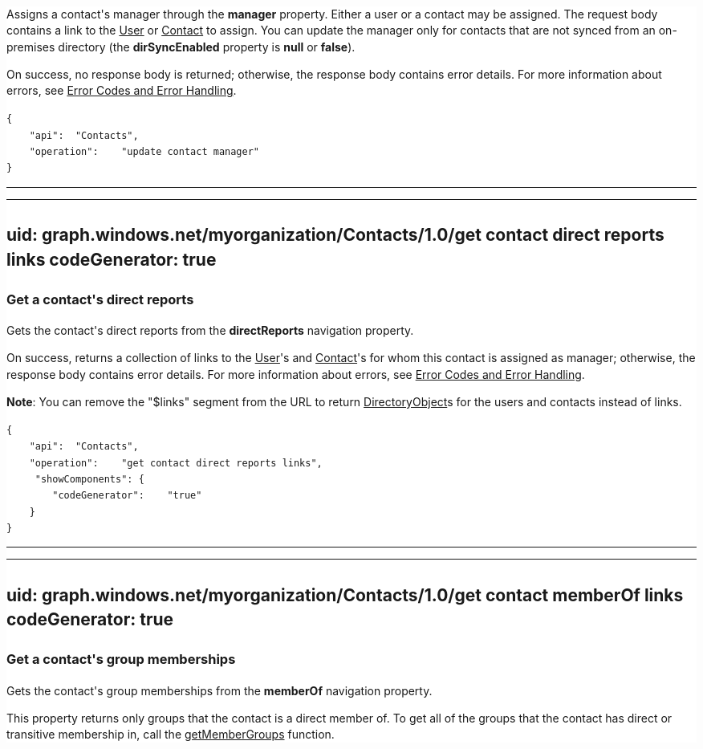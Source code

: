 Assigns a contact's manager through the **manager** property. Either a user or a contact may be assigned. The request body contains a link to the [User] or [Contact] to assign. You can update the manager only for contacts that are not synced from an on-premises directory (the **dirSyncEnabled** property is **null** or **false**).

On success, no response body is returned; otherwise, the response body contains error details. For more information about errors, see [Error Codes and Error Handling].

```RESTAPIdocs
{
    "api":  "Contacts",
    "operation":    "update contact manager"
}
```

****
---
uid: graph.windows.net/myorganization/Contacts/1.0/get contact direct reports links
codeGenerator: true
---
### Get a contact's direct reports <a id="GetContactsDirectReports"> </a>

Gets the contact's direct reports from the **directReports** navigation property.

On success, returns a collection of links to the [User]'s and [Contact]'s for whom this contact is assigned as manager; otherwise, the response body contains error details. For more information about errors, see [Error Codes and Error Handling].

**Note**: You can remove the "$links" segment from the URL to return  [DirectoryObject]s for the users and contacts instead of links.

```RESTAPIdocs
{
    "api":  "Contacts",
    "operation":    "get contact direct reports links",
     "showComponents": {
        "codeGenerator":    "true"
    }
}
```

****
---
uid: graph.windows.net/myorganization/Contacts/1.0/get contact memberOf links
codeGenerator: true
---
### Get a contact's group memberships <a id="GetContactsMemberships"> </a>

Gets the contact's group  memberships from the **memberOf** navigation property.

This property returns only groups that the contact is a direct member of. To get all of the groups that the contact has direct or transitive membership in, call the [getMemberGroups] function.


[Application]: ./entity-and-complex-type-reference.md#ApplicationEntity
[AppRoleAssignment]: ./entity-and-complex-type-reference.md#AppRoleAssignmentEntity
[Contact]: ./entity-and-complex-type-reference.md#ContactEntity
[Contract]: ./entity-and-complex-type-reference.md#ContractEntity
[Device]: ./entity-and-complex-type-reference.md#DeviceEntity
[DirectoryLinkChange]: ./entity-and-complex-type-reference.md#DirectoryLinkChangeEntity
[DirectoryObject]: ./entity-and-complex-type-reference.md#DirectoryObjectEntity
[DirectoryRole]: ./entity-and-complex-type-reference.md#DirectoryRoleEntity
[DirectoryRoleTemplate]: ./entity-and-complex-type-reference.md#DirectoryRoleTemplateEntity
[Domain (preview)]: ./entity-and-complex-type-reference.md#DomainEntity
[DomainDnsRecord]: ./entity-and-complex-type-reference.md#DomainDnsRecordEntity
[DomainDnsCnameRecord]: ./entity-and-complex-type-reference.md#DomainDnsCnameRecordEntity
[DomainDnsMxRecord]: ./entity-and-complex-type-reference.md#DomainDnsMxRecordEntity
[DomainDnsSrvRecord]: ./entity-and-complex-type-reference.md#DomainDnsSrvRecordEntity
[DomainDnsTxtRecord]: ./entity-and-complex-type-reference.md#DomainDnsTxtRecordEntity
[DomainDnsUnavailableRecord]: ./entity-and-complex-type-reference.md#DomainDnsUnavailableRecordEntity
[ExtensionProperty]: ./entity-and-complex-type-reference.md#ExtensionPropertyEntity
[Group]: ./entity-and-complex-type-reference.md#GroupEntity
[OAuth2PermissionGrant]: ./entity-and-complex-type-reference.md#OAuth2PermissionGrantEntity
[ServicePrincipal]: ./entity-and-complex-type-reference.md#ServicePrincipalEntity
[SubscribedSku]: ./entity-and-complex-type-reference.md#SubscribedSkuEntity
[TenantDetail]: ./entity-and-complex-type-reference.md#TenantDetailEntity
[User]: ./entity-and-complex-type-reference.md#UserEntity
[AlternativeSecurityId]: ./entity-and-complex-type-reference.md#AlternativeSecurityIdType
[AppRole]: ./entity-and-complex-type-reference.md#AppRoleType
[AssignedLicense]: ./entity-and-complex-type-reference.md#AssignedLicenseType
[AssignedPlan]: ./entity-and-complex-type-reference.md#AssignedPlanType
[KeyCredential]: ./entity-and-complex-type-reference.md#KeyCredentialType
[LicenseUnitsDetail]: ./entity-and-complex-type-reference.md#LicenseUnitsDetailType
[OAuth2Permission]: ./entity-and-complex-type-reference.md#OAuth2PermissionType
[PasswordCredential]: ./entity-and-complex-type-reference.md#PasswordCredentialType
[PasswordProfile]: ./entity-and-complex-type-reference.md#PasswordProfileType
[ProvisionedPlan]: ./entity-and-complex-type-reference.md#ProvisionedPlanType
[ProvisioningError]: ./entity-and-complex-type-reference.md#ProvisioningErrorType
[RequiredResourceAccess]: ./entity-and-complex-type-reference.md#RequiredResourceAccessType
[ResourceAccess]: ./entity-and-complex-type-reference.md#ResourceAccessType
[ServicePlanInfo]: ./entity-and-complex-type-reference.md#ServicePlanInfoType
[ServicePrincipalAuthenticationPolicy]: ./entity-and-complex-type-reference.md#ServicePrincipalAuthenticationPolicyType
[VerifiedDomain]: ./entity-and-complex-type-reference.md#VerifiedDomainType
[assignLicense]: ./functions-and-actions.md#assignLicense
[checkMemberGroups]: ./functions-and-actions.md#checkMemberGroups
[getAvailableExtensionProperties]: ./functions-and-actions.md#getAvailableExtensionProperties
[getMemberGroups]: ./functions-and-actions.md#getMemberGroups
[getMemberObjects]: ./functions-and-actions.md#getMemberObjects
[getObjectsByObjectIds]: ./functions-and-actions.md#getObjectsByObjectIds
[isMemberOf]: ./functions-and-actions.md#isMemberOf
[restore]: ./functions-and-actions.md#restore
[verify (preview)]: ./functions-and-actions.md#verify
[Graph API QuickStart on Azure on Azure.com]: https://azure.microsoft.com/documentation/articles/active-directory-graph-api-quickstart/
[Operations Overview]: ../howto/azure-ad-graph-api-operations-overview.md
[Graph API Versioning]: ../howto/azure-ad-graph-api-versioning.md
[Graph API Permission Scopes]: ../howto/azure-ad-graph-api-permission-scopes.md
[Supported Queries, Filters, and Paging Options]: ../howto/azure-ad-graph-api-supported-queries-filters-and-paging-options.md
[Differential Query]: ../howto/azure-ad-graph-api-differential-query.md
[Batch Processing]: ../howto/azure-ad-graph-api-batch-processing.md
[Directory Schema Extensions]: ../howto/azure-ad-graph-api-directory-schema-extensions.md
[Error Codes and Error Handling]: ../howto/azure-ad-graph-api-error-codes-and-error-handling.md
[Azure AD Administrative Units Preview]: ../howto/azure-ad-administrative-units-preview.md
[Azure AD Reports and Events Preview]: ../howto/azure-ad-reports-and-events-preview.md